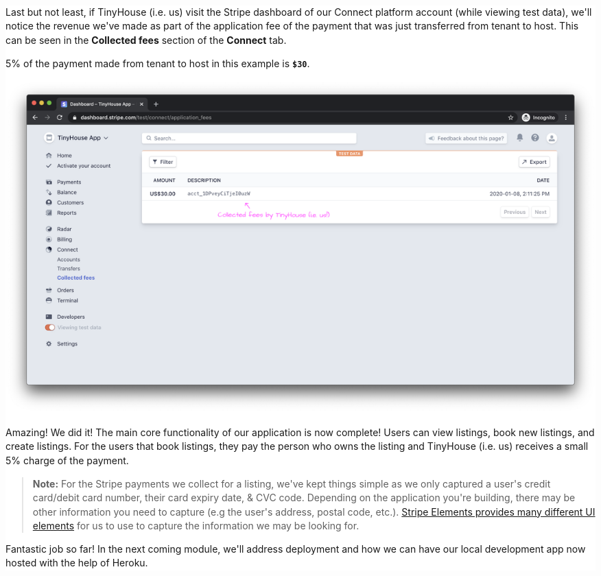 Last but not least, if TinyHouse (i.e. us) visit the Stripe dashboard of our Connect platform account (while viewing test data), we'll notice the revenue we've made as part of the application fee of the payment that was just transferred from tenant to host. This can be seen in the **Collected fees** section of the **Connect** tab.

5% of the payment made from tenant to host in this example is **`$30`**.

![](public/assets/application-fee.png)

Amazing! We did it! The main core functionality of our application is now complete! Users can view listings, book new listings, and create listings. For the users that book listings, they pay the person who owns the listing and TinyHouse (i.e. us) receives a small 5% charge of the payment.

> **Note:** For the Stripe payments we collect for a listing, we've kept things simple as we only captured a user's credit card/debit card number, their card expiry date, & CVC code. Depending on the application you're building, there may be other information you need to capture (e.g the user's address, postal code, etc.). [Stripe Elements provides many different UI elements](https://stripe.com/docs/stripe-js) for us to use to capture the information we may be looking for.

Fantastic job so far! In the next coming module, we'll address deployment and how we can have our local development app now hosted with the help of Heroku.
